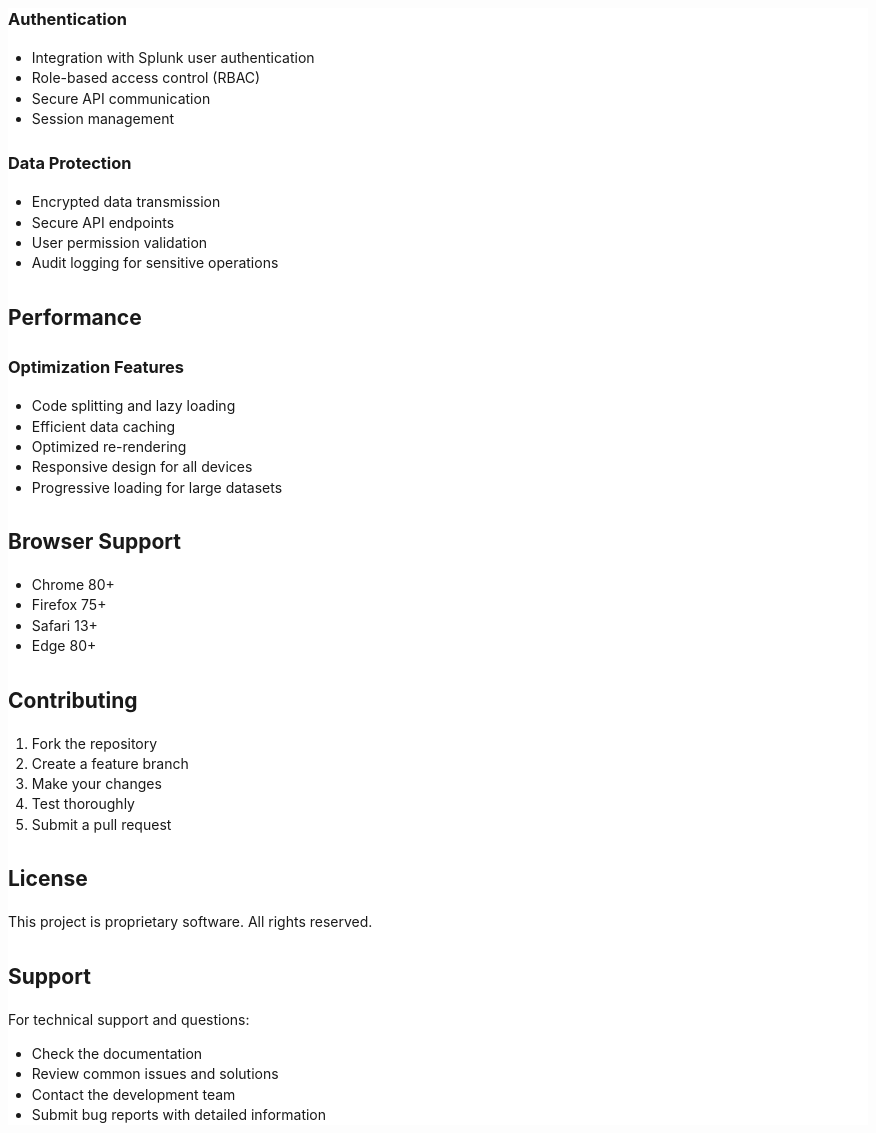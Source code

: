 ### Authentication

-   Integration with Splunk user authentication
-   Role-based access control (RBAC)
-   Secure API communication
-   Session management

### Data Protection

-   Encrypted data transmission
-   Secure API endpoints
-   User permission validation
-   Audit logging for sensitive operations

## Performance

### Optimization Features

-   Code splitting and lazy loading
-   Efficient data caching
-   Optimized re-rendering
-   Responsive design for all devices
-   Progressive loading for large datasets

## Browser Support

-   Chrome 80+
-   Firefox 75+
-   Safari 13+
-   Edge 80+

## Contributing

1. Fork the repository
2. Create a feature branch
3. Make your changes
4. Test thoroughly
5. Submit a pull request

## License

This project is proprietary software. All rights reserved.

## Support

For technical support and questions:

-   Check the documentation
-   Review common issues and solutions
-   Contact the development team
-   Submit bug reports with detailed information
